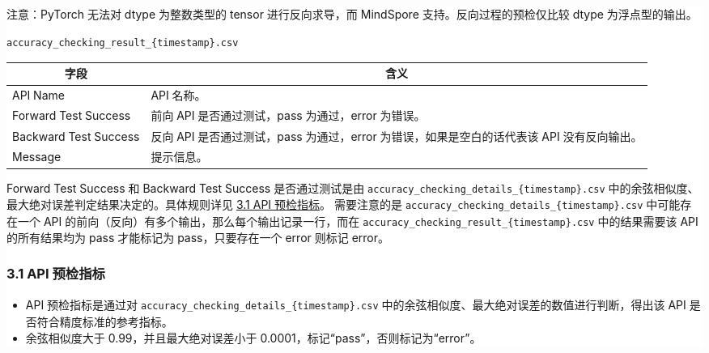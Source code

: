 注意：PyTorch 无法对 dtype 为整数类型的 tensor 进行反向求导，而 MindSpore 支持。反向过程的预检仅比较 dtype 为浮点型的输出。

`accuracy_checking_result_{timestamp}.csv`

| 字段                  | 含义      |
| --------------------- | ----------------- |
| API Name              | API 名称。         |
| Forward Test Success  | 前向 API 是否通过测试，pass 为通过，error 为错误。 |
| Backward Test Success | 反向 API 是否通过测试，pass 为通过，error 为错误，如果是空白的话代表该 API 没有反向输出。 |
| Message               | 提示信息。         |

Forward Test Success 和 Backward Test Success 是否通过测试是由 `accuracy_checking_details_{timestamp}.csv` 中的余弦相似度、最大绝对误差判定结果决定的。具体规则详见 [3.1 API 预检指标](#31-api-预检指标)。
需要注意的是 `accuracy_checking_details_{timestamp}.csv` 中可能存在一个 API 的前向（反向）有多个输出，那么每个输出记录一行，而在 `accuracy_checking_result_{timestamp}.csv` 中的结果需要该 API 的所有结果均为 pass 才能标记为 pass，只要存在一个 error 则标记 error。

### 3.1 API 预检指标

   - API 预检指标是通过对 `accuracy_checking_details_{timestamp}.csv` 中的余弦相似度、最大绝对误差的数值进行判断，得出该 API 是否符合精度标准的参考指标。
   - 余弦相似度大于 0.99，并且最大绝对误差小于 0.0001，标记“pass”，否则标记为“error”。